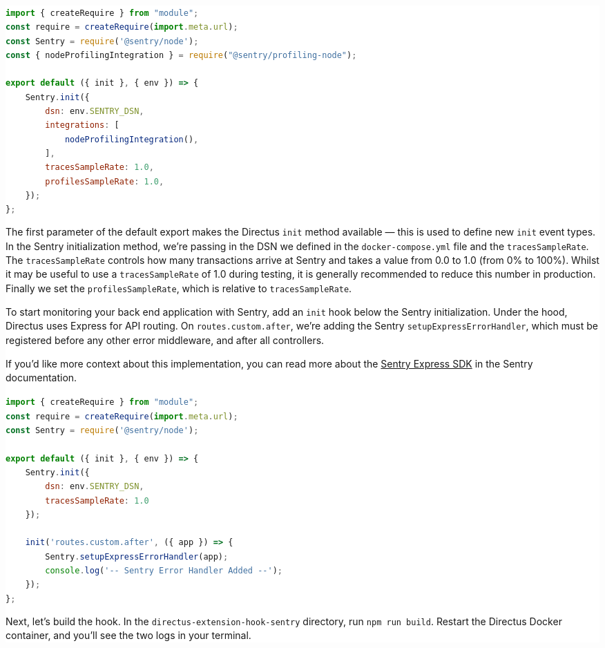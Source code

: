 ```js
import { createRequire } from "module"; 
const require = createRequire(import.meta.url); 
const Sentry = require('@sentry/node');
const { nodeProfilingIntegration } = require("@sentry/profiling-node");

export default ({ init }, { env }) => {
	Sentry.init({
 		dsn: env.SENTRY_DSN,
		integrations: [
			nodeProfilingIntegration(),
		],
		tracesSampleRate: 1.0,
		profilesSampleRate: 1.0,
	});
};
```

The first parameter of the default export makes the Directus `init` method available — this is used to define new `init` event types. In the Sentry initialization method, we’re passing in the DSN we defined in the `docker-compose.yml` file and the `tracesSampleRate`. The `tracesSampleRate` controls how many transactions arrive at Sentry and takes a value from 0.0 to 1.0 (from 0% to 100%). Whilst it may be useful to use a `tracesSampleRate` of 1.0 during testing, it is generally recommended to reduce this number in production. Finally we set the `profilesSampleRate`, which is relative to `tracesSampleRate`.

To start monitoring your back end application with Sentry, add an `init` hook below the Sentry initialization. Under the hood, Directus uses Express for API routing. On `routes.custom.after`, we’re adding the Sentry `setupExpressErrorHandler`, which must be registered before any other error middleware, and after all controllers.

If you’d like more context about this implementation, you can read more about the [Sentry Express SDK](https://docs.sentry.io/platforms/node/guides/express/) in the Sentry documentation.

```js
import { createRequire } from "module"; 
const require = createRequire(import.meta.url); 
const Sentry = require('@sentry/node');

export default ({ init }, { env }) => {
	Sentry.init({
 		dsn: env.SENTRY_DSN,
		tracesSampleRate: 1.0
	});

	init('routes.custom.after', ({ app }) => { 
		Sentry.setupExpressErrorHandler(app);
		console.log('-- Sentry Error Handler Added --'); 
	}); 
};
```

Next, let’s build the hook. In the `directus-extension-hook-sentry` directory, run `npm run build`. Restart the Directus Docker container, and you’ll see the two logs in your terminal. 
